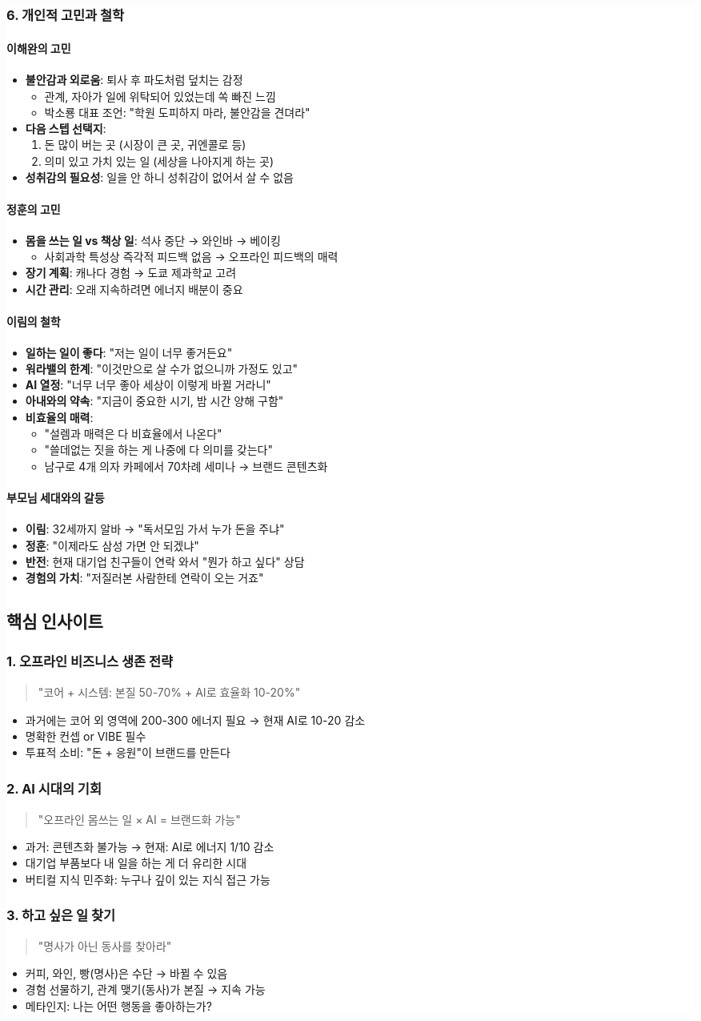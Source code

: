 ### 6. 개인적 고민과 철학

#### 이해완의 고민
- **불안감과 외로움**: 퇴사 후 파도처럼 덮치는 감정
  - 관계, 자아가 일에 위탁되어 있었는데 쏙 빠진 느낌
  - 박소룡 대표 조언: "학원 도피하지 마라, 불안감을 견뎌라"
- **다음 스텝 선택지**:
  1. 돈 많이 버는 곳 (시장이 큰 곳, 귀엔콜로 등)
  2. 의미 있고 가치 있는 일 (세상을 나아지게 하는 곳)
- **성취감의 필요성**: 일을 안 하니 성취감이 없어서 살 수 없음

#### 정훈의 고민
- **몸을 쓰는 일 vs 책상 일**: 석사 중단 → 와인바 → 베이킹
  - 사회과학 특성상 즉각적 피드백 없음 → 오프라인 피드백의 매력
- **장기 계획**: 캐나다 경험 → 도쿄 제과학교 고려
- **시간 관리**: 오래 지속하려면 에너지 배분이 중요

#### 이림의 철학
- **일하는 일이 좋다**: "저는 일이 너무 좋거든요"
- **워라밸의 한계**: "이것만으로 살 수가 없으니까 가정도 있고"
- **AI 열정**: "너무 너무 좋아 세상이 이렇게 바뀔 거라니"
- **아내와의 약속**: "지금이 중요한 시기, 밤 시간 양해 구함"
- **비효율의 매력**:
  - "설렘과 매력은 다 비효율에서 나온다"
  - "쓸데없는 짓을 하는 게 나중에 다 의미를 갖는다"
  - 남구로 4개 의자 카페에서 70차례 세미나 → 브랜드 콘텐츠화

#### 부모님 세대와의 갈등
- **이림**: 32세까지 알바 → "독서모임 가서 누가 돈을 주냐"
- **정훈**: "이제라도 삼성 가면 안 되겠냐"
- **반전**: 현재 대기업 친구들이 연락 와서 "뭔가 하고 싶다" 상담
- **경험의 가치**: "저질러본 사람한테 연락이 오는 거죠"

## 핵심 인사이트

### 1. 오프라인 비즈니스 생존 전략
> "코어 + 시스템: 본질 50-70% + AI로 효율화 10-20%"
- 과거에는 코어 외 영역에 200-300 에너지 필요 → 현재 AI로 10-20 감소
- 명확한 컨셉 or VIBE 필수
- 투표적 소비: "돈 + 응원"이 브랜드를 만든다

### 2. AI 시대의 기회
> "오프라인 몸쓰는 일 × AI = 브랜드화 가능"
- 과거: 콘텐츠화 불가능 → 현재: AI로 에너지 1/10 감소
- 대기업 부품보다 내 일을 하는 게 더 유리한 시대
- 버티컬 지식 민주화: 누구나 깊이 있는 지식 접근 가능

### 3. 하고 싶은 일 찾기
> "명사가 아닌 동사를 찾아라"
- 커피, 와인, 빵(명사)은 수단 → 바뀔 수 있음
- 경험 선물하기, 관계 맺기(동사)가 본질 → 지속 가능
- 메타인지: 나는 어떤 행동을 좋아하는가?
